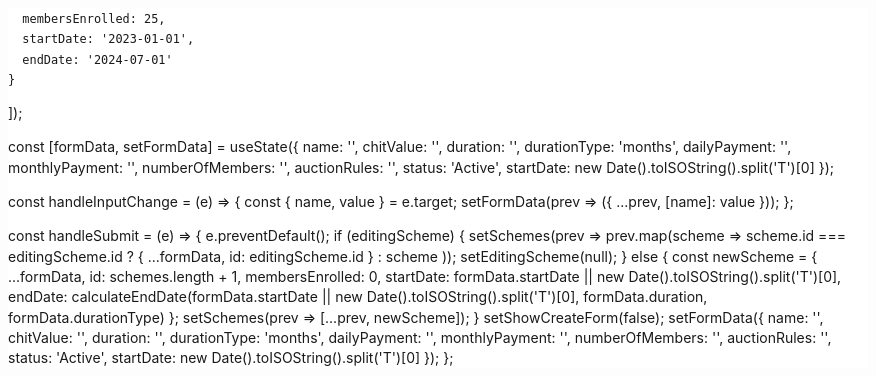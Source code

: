       membersEnrolled: 25,
      startDate: '2023-01-01',
      endDate: '2024-07-01'
    }
  ]);

  const [formData, setFormData] = useState({
    name: '',
    chitValue: '',
    duration: '',
    durationType: 'months',
    dailyPayment: '',
    monthlyPayment: '',
    numberOfMembers: '',
    auctionRules: '',
    status: 'Active',
    startDate: new Date().toISOString().split('T')[0]
  });

  const handleInputChange = (e) => {
    const { name, value } = e.target;
    setFormData(prev => ({
      ...prev,
      [name]: value
    }));
  };

  const handleSubmit = (e) => {
    e.preventDefault();
    if (editingScheme) {
      setSchemes(prev => prev.map(scheme => 
        scheme.id === editingScheme.id ? { ...formData, id: editingScheme.id } : scheme
      ));
      setEditingScheme(null);
    } else {
      const newScheme = {
        ...formData,
        id: schemes.length + 1,
        membersEnrolled: 0,
        startDate: formData.startDate || new Date().toISOString().split('T')[0],
        endDate: calculateEndDate(formData.startDate || new Date().toISOString().split('T')[0], formData.duration, formData.durationType)
      };
      setSchemes(prev => [...prev, newScheme]);
    }
    setShowCreateForm(false);
    setFormData({
      name: '',
      chitValue: '',
      duration: '',
      durationType: 'months',
      dailyPayment: '',
      monthlyPayment: '',
      numberOfMembers: '',
      auctionRules: '',
      status: 'Active',
      startDate: new Date().toISOString().split('T')[0]
    });
  };
